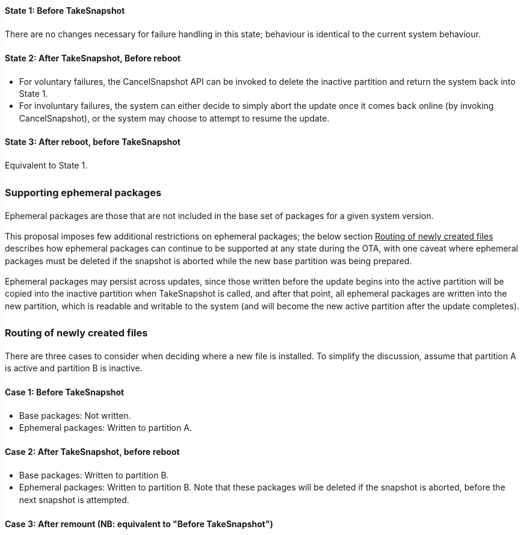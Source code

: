 #### State 1: Before TakeSnapshot

There are no changes necessary for failure handling in this state; behaviour is
identical to the current system behaviour.

#### State 2: After TakeSnapshot, Before reboot

*   For voluntary failures, the CancelSnapshot API can be invoked to delete the
    inactive partition and return the system back into State 1.
*   For involuntary failures, the system can either decide to simply abort the
    update once it comes back online (by invoking CancelSnapshot), or the system
    may choose to attempt to resume the update.

#### State 3: After reboot, before TakeSnapshot

Equivalent to State 1.

### Supporting ephemeral packages

Ephemeral packages are those that are not included in the base set of packages
for a given system version.

This proposal imposes few additional restrictions on ephemeral packages; the
below section [Routing of newly created files](#routing-of-newly-created-files)
describes how ephemeral packages can continue to be supported at any state
during the OTA, with one caveat where ephemeral packages must be deleted if the
snapshot is aborted while the new base partition was being prepared.

Ephemeral packages may persist across updates, since those written before the
update begins into the active partition will be copied into the inactive
partition when TakeSnapshot is called, and after that point, all ephemeral
packages are written into the new partition, which is readable and writable to
the system (and will become the new active partition after the update
completes).

### Routing of newly created files

There are three cases to consider when deciding where a new file is
installed. To simplify the discussion, assume that partition A is active and
partition B is inactive.

#### Case 1: Before TakeSnapshot

*   Base packages: Not written.
*   Ephemeral packages: Written to partition A.

#### Case 2: After TakeSnapshot, before reboot

*   Base packages: Written to partition B.
*   Ephemeral packages: Written to partition B. Note that these packages will be
    deleted if the snapshot is aborted, before the next snapshot is attempted.

#### Case 3: After remount (NB: equivalent to "Before TakeSnapshot")
